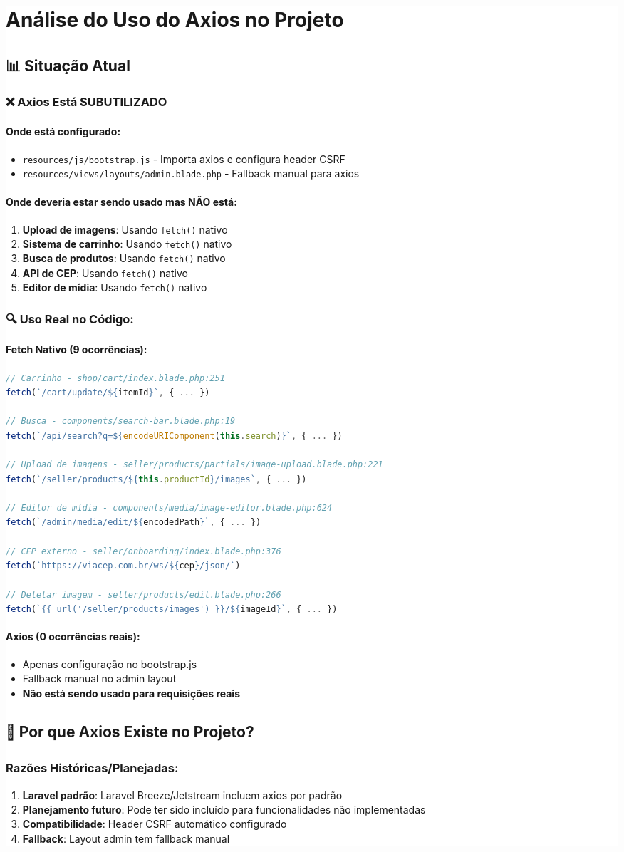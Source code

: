 # Análise do Uso do Axios no Projeto

## 📊 **Situação Atual**

### ❌ **Axios Está SUBUTILIZADO**

#### **Onde está configurado:**
- `resources/js/bootstrap.js` - Importa axios e configura header CSRF
- `resources/views/layouts/admin.blade.php` - Fallback manual para axios

#### **Onde deveria estar sendo usado mas NÃO está:**
1. **Upload de imagens**: Usando `fetch()` nativo
2. **Sistema de carrinho**: Usando `fetch()` nativo  
3. **Busca de produtos**: Usando `fetch()` nativo
4. **API de CEP**: Usando `fetch()` nativo
5. **Editor de mídia**: Usando `fetch()` nativo

### 🔍 **Uso Real no Código:**

#### **Fetch Nativo (9 ocorrências):**
```javascript
// Carrinho - shop/cart/index.blade.php:251
fetch(`/cart/update/${itemId}`, { ... })

// Busca - components/search-bar.blade.php:19
fetch(`/api/search?q=${encodeURIComponent(this.search)}`, { ... })

// Upload de imagens - seller/products/partials/image-upload.blade.php:221
fetch(`/seller/products/${this.productId}/images`, { ... })

// Editor de mídia - components/media/image-editor.blade.php:624
fetch(`/admin/media/edit/${encodedPath}`, { ... })

// CEP externo - seller/onboarding/index.blade.php:376
fetch(`https://viacep.com.br/ws/${cep}/json/`)

// Deletar imagem - seller/products/edit.blade.php:266
fetch(`{{ url('/seller/products/images') }}/${imageId}`, { ... })
```

#### **Axios (0 ocorrências reais):**
- Apenas configuração no bootstrap.js
- Fallback manual no admin layout
- **Não está sendo usado para requisições reais**

## 🤔 **Por que Axios Existe no Projeto?**

### **Razões Históricas/Planejadas:**
1. **Laravel padrão**: Laravel Breeze/Jetstream incluem axios por padrão
2. **Planejamento futuro**: Pode ter sido incluído para funcionalidades não implementadas
3. **Compatibilidade**: Header CSRF automático configurado
4. **Fallback**: Layout admin tem fallback manual
